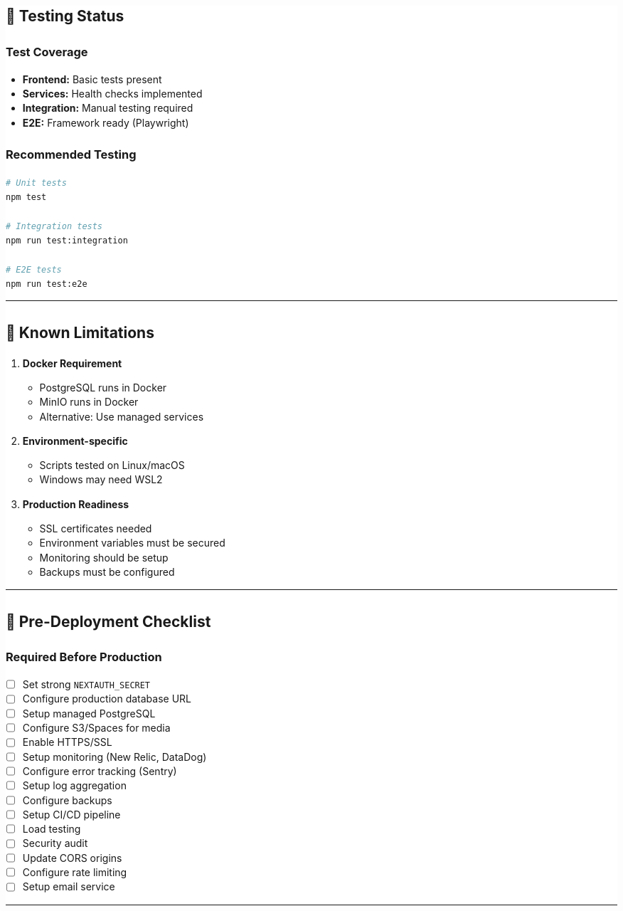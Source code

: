 ## 🧪 Testing Status

### Test Coverage
- **Frontend:** Basic tests present
- **Services:** Health checks implemented
- **Integration:** Manual testing required
- **E2E:** Framework ready (Playwright)

### Recommended Testing
```bash
# Unit tests
npm test

# Integration tests
npm run test:integration

# E2E tests
npm run test:e2e
```

---

## 🚨 Known Limitations

1. **Docker Requirement**
   - PostgreSQL runs in Docker
   - MinIO runs in Docker
   - Alternative: Use managed services

2. **Environment-specific**
   - Scripts tested on Linux/macOS
   - Windows may need WSL2

3. **Production Readiness**
   - SSL certificates needed
   - Environment variables must be secured
   - Monitoring should be setup
   - Backups must be configured

---

## 📝 Pre-Deployment Checklist

### Required Before Production

- [ ] Set strong `NEXTAUTH_SECRET`
- [ ] Configure production database URL
- [ ] Setup managed PostgreSQL
- [ ] Configure S3/Spaces for media
- [ ] Enable HTTPS/SSL
- [ ] Setup monitoring (New Relic, DataDog)
- [ ] Configure error tracking (Sentry)
- [ ] Setup log aggregation
- [ ] Configure backups
- [ ] Setup CI/CD pipeline
- [ ] Load testing
- [ ] Security audit
- [ ] Update CORS origins
- [ ] Configure rate limiting
- [ ] Setup email service

---